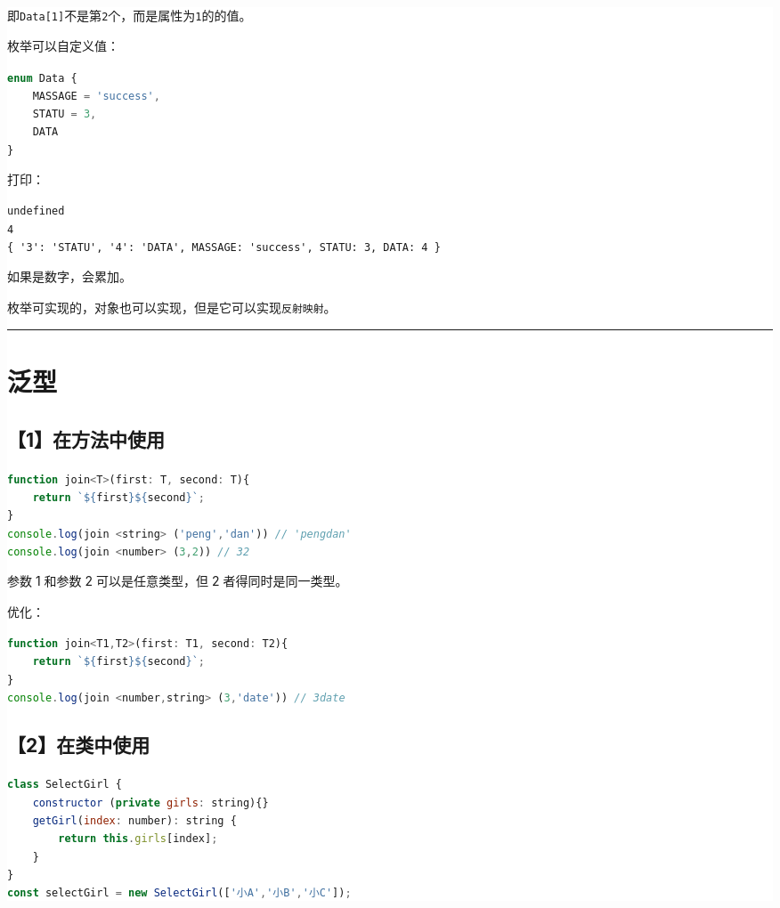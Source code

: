 即`Data[1]`不是第`2`个，而是属性为`1`的的值。

枚举可以自定义值：

```js
enum Data {
    MASSAGE = 'success',
    STATU = 3,
    DATA
}
```

打印：

```
undefined
4
{ '3': 'STATU', '4': 'DATA', MASSAGE: 'success', STATU: 3, DATA: 4 }
```

如果是数字，会累加。

枚举可实现的，对象也可以实现，但是它可以实现`反射映射`。

---

# 泛型

## 【1】在方法中使用

```js
function join<T>(first: T, second: T){
    return `${first}${second}`;
}
console.log(join <string> ('peng','dan')) // 'pengdan'
console.log(join <number> (3,2)) // 32
```

参数 1 和参数 2 可以是任意类型，但 2 者得同时是同一类型。

优化：

```js
function join<T1,T2>(first: T1, second: T2){
    return `${first}${second}`;
}
console.log(join <number,string> (3,'date')) // 3date
```

## 【2】在类中使用

```js
class SelectGirl {
    constructor (private girls: string){}
    getGirl(index: number): string {
        return this.girls[index];
    }
}
const selectGirl = new SelectGirl(['小A','小B','小C']);
```
